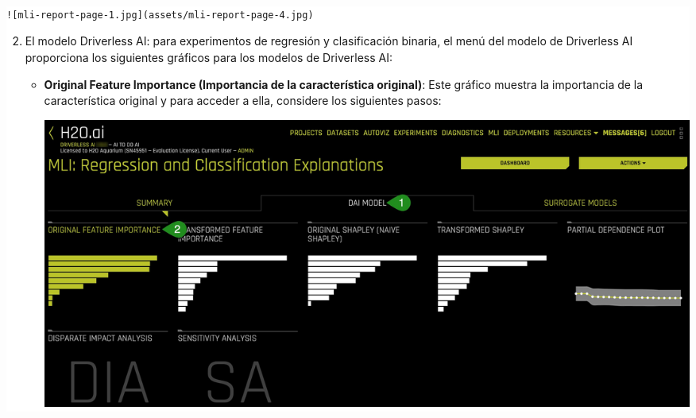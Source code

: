     ![mli-report-page-1.jpg](assets/mli-report-page-4.jpg)

2. El modelo Driverless AI: para experimentos de regresión y clasificación binaria, el menú del modelo de Driverless AI proporciona los siguientes gráficos para los modelos de Driverless AI:

    - **Original Feature Importance (Importancia de la característica original)**: Este gráfico muestra la importancia de la característica original y para acceder a ella, considere los siguientes pasos:

        ![dai-model-original-feature-importance.jpg](assets/dai-model-original-feature-importance.jpg)
 